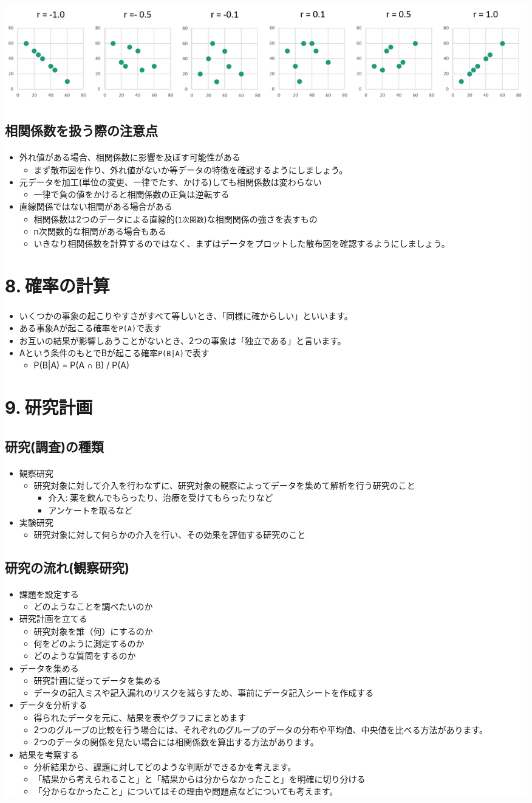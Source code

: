 ![](./img/009.PNG)

## 相関係数を扱う際の注意点
* 外れ値がある場合、相関係数に影響を及ぼす可能性がある
  * まず散布図を作り、外れ値がないか等データの特徴を確認するようにしましょう。
* 元データを加工(単位の変更、一律でたす、かける)しても相関係数は変わらない
  * 一律で負の値をかけると相関係数の正負は逆転する
* 直線関係ではない相関がある場合がある
  * 相関係数は2つのデータによる直線的(`1次関数`)な相関関係の強さを表すもの
  * n次関数的な相関がある場合もある
  * いきなり相関係数を計算するのではなく、まずはデータをプロットした散布図を確認するようにしましょう。


# 8. 確率の計算
* いくつかの事象の起こりやすさがすべて等しいとき、「同様に確からしい」といいます。
* ある事象Aが起こる確率を`P(A)`で表す
* お互いの結果が影響しあうことがないとき、2つの事象は「独立である」と言います。
* Aという条件のもとでBが起こる確率`P(B|A)`で表す
  * P(B|A) = P(A ∩ B) / P(A)

# 9. 研究計画
## 研究(調査)の種類
- 観察研究
  - 研究対象に対して介入を行わなずに、研究対象の観察によってデータを集めて解析を行う研究のこと
    - 介入: 薬を飲んでもらったり、治療を受けてもらったりなど
    - アンケートを取るなど
- 実験研究
  - 研究対象に対して何らかの介入を行い、その効果を評価する研究のこと

## 研究の流れ(観察研究)
- 課題を設定する
  - どのようなことを調べたいのか
- 研究計画を立てる
  - 研究対象を誰（何）にするのか
  - 何をどのように測定するのか
  - どのような質問をするのか
- データを集める
  - 研究計画に従ってデータを集める
  - データの記入ミスや記入漏れのリスクを減らすため、事前にデータ記入シートを作成する
- データを分析する
  - 得られたデータを元に、結果を表やグラフにまとめます
  - 2つのグループの比較を行う場合には、それぞれのグループのデータの分布や平均値、中央値を比べる方法があります。
  - 2つのデータの関係を見たい場合には相関係数を算出する方法があります。
- 結果を考察する
  - 分析結果から、課題に対してどのような判断ができるかを考えます。
  - 「結果から考えられること」と「結果からは分からなかったこと」を明確に切り分ける
  - 「分からなかったこと」についてはその理由や問題点などについても考えます。
